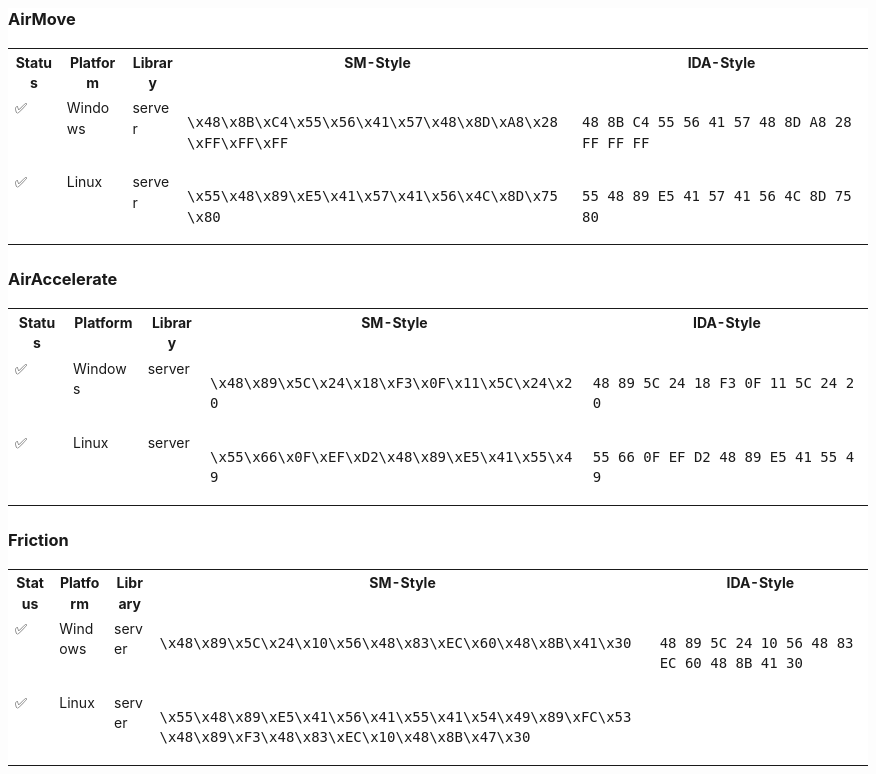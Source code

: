 </td></tr></table>

### AirMove

<table>
<tr><th>Status</th><th>Platform</th><th>Library</th><th>SM-Style</th><th>IDA-Style</th></tr><tr><td>✅</td><td>Windows</td><td>server</td><td>
<pre>
\x48\x8B\xC4\x55\x56\x41\x57\x48\x8D\xA8\x28\xFF\xFF\xFF
</pre>
</td><td>
<pre>
48 8B C4 55 56 41 57 48 8D A8 28 FF FF FF
</pre>
</td></tr><tr><td>✅</td><td>Linux</td><td>server</td><td>
<pre>
\x55\x48\x89\xE5\x41\x57\x41\x56\x4C\x8D\x75\x80
</pre>
</td><td>
<pre>
55 48 89 E5 41 57 41 56 4C 8D 75 80
</pre>
</td></tr></table>

### AirAccelerate

<table>
<tr><th>Status</th><th>Platform</th><th>Library</th><th>SM-Style</th><th>IDA-Style</th></tr><tr><td>✅</td><td>Windows</td><td>server</td><td>
<pre>
\x48\x89\x5C\x24\x18\xF3\x0F\x11\x5C\x24\x20
</pre>
</td><td>
<pre>
48 89 5C 24 18 F3 0F 11 5C 24 20
</pre>
</td></tr><tr><td>✅</td><td>Linux</td><td>server</td><td>
<pre>
\x55\x66\x0F\xEF\xD2\x48\x89\xE5\x41\x55\x49
</pre>
</td><td>
<pre>
55 66 0F EF D2 48 89 E5 41 55 49
</pre>
</td></tr></table>

### Friction

<table>
<tr><th>Status</th><th>Platform</th><th>Library</th><th>SM-Style</th><th>IDA-Style</th></tr><tr><td>✅</td><td>Windows</td><td>server</td><td>
<pre>
\x48\x89\x5C\x24\x10\x56\x48\x83\xEC\x60\x48\x8B\x41\x30
</pre>
</td><td>
<pre>
48 89 5C 24 10 56 48 83 EC 60 48 8B 41 30
</pre>
</td></tr><tr><td>✅</td><td>Linux</td><td>server</td><td>
<pre>
\x55\x48\x89\xE5\x41\x56\x41\x55\x41\x54\x49\x89\xFC\x53\x48\x89\xF3\x48\x83\xEC\x10\x48\x8B\x47\x30
</pre>
</td><td>